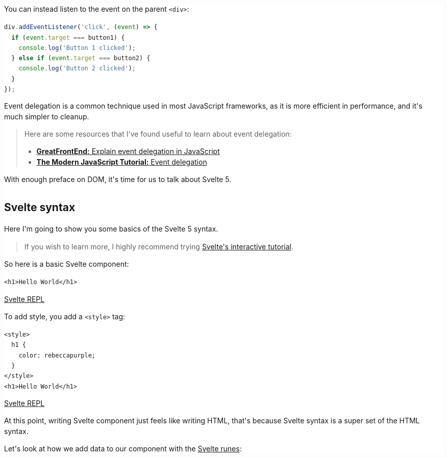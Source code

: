 You can instead listen to the event on the parent `<div>`:

```js
div.addEventListener('click', (event) => {
  if (event.target === button1) {
    console.log('Button 1 clicked');
  } else if (event.target === button2) {
    console.log('Button 2 clicked');
  }
});
```

Event delegation is a common technique used in most JavaScript frameworks, as it is more efficient in performance, and it's much simpler to cleanup.

> Here are some resources that I've found useful to learn about event delegation:
>
> - [**GreatFrontEnd:** Explain event delegation in JavaScript](https://www.greatfrontend.com/questions/quiz/explain-event-delegation)
> - [**The Modern JavaScript Tutorial:** Event delegation](https://javascript.info/event-delegation)

With enough preface on DOM, it's time for us to talk about Svelte 5.

## Svelte syntax

Here I'm going to show you some basics of the Svelte 5 syntax.

> If you wish to learn more, I highly recommend trying [Svelte's interactive tutorial](https://svelte.dev/tutorial/svelte/welcome-to-svelte).

So here is a basic Svelte component:

```svelte
<h1>Hello World</h1>
```

[Svelte REPL](https://svelte.dev/repl/99aeea705b1e48fe8610b3ccee948280?version=5)

To add style, you add a `<style>` tag:

```svelte
<style>
  h1 {
    color: rebeccapurple;
  }
</style>
<h1>Hello World</h1>
```

[Svelte REPL](https://svelte.dev/repl/cf54441399864c0f9b0cb25710a5fe9b?version=5)

At this point, writing Svelte component just feels like writing HTML, that's because Svelte syntax is a super set of the HTML syntax.

Let's look at how we add data to our component with the [Svelte runes](https://svelte.dev/blog/runes):
